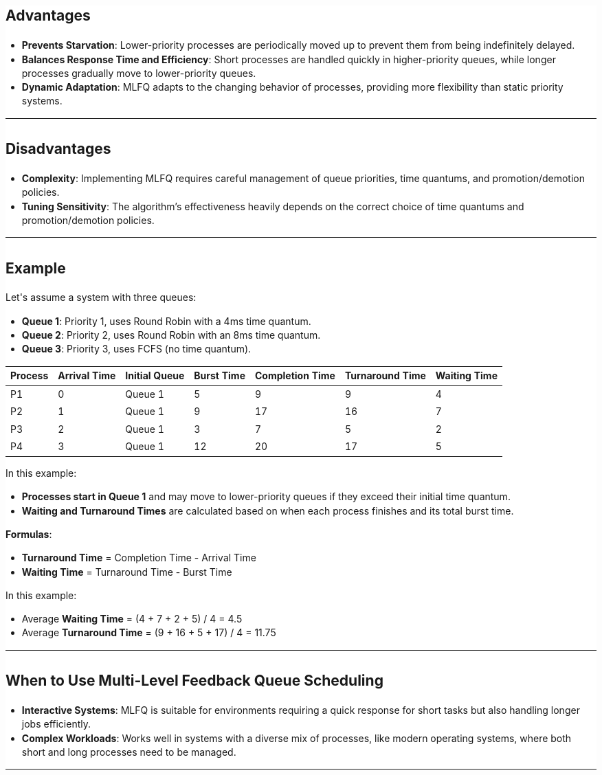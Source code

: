 
## Advantages
- **Prevents Starvation**: Lower-priority processes are periodically moved up to prevent them from being indefinitely delayed.
- **Balances Response Time and Efficiency**: Short processes are handled quickly in higher-priority queues, while longer processes gradually move to lower-priority queues.
- **Dynamic Adaptation**: MLFQ adapts to the changing behavior of processes, providing more flexibility than static priority systems.

---

## Disadvantages
- **Complexity**: Implementing MLFQ requires careful management of queue priorities, time quantums, and promotion/demotion policies.
- **Tuning Sensitivity**: The algorithm’s effectiveness heavily depends on the correct choice of time quantums and promotion/demotion policies.

---

## Example

Let's assume a system with three queues:
- **Queue 1**: Priority 1, uses Round Robin with a 4ms time quantum.
- **Queue 2**: Priority 2, uses Round Robin with an 8ms time quantum.
- **Queue 3**: Priority 3, uses FCFS (no time quantum).

| Process | Arrival Time | Initial Queue | Burst Time | Completion Time | Turnaround Time | Waiting Time |
|---------|--------------|---------------|------------|-----------------|-----------------|--------------|
| P1      | 0            | Queue 1       | 5          | 9               | 9               | 4            |
| P2      | 1            | Queue 1       | 9          | 17              | 16              | 7            |
| P3      | 2            | Queue 1       | 3          | 7               | 5               | 2            |
| P4      | 3            | Queue 1       | 12         | 20              | 17              | 5            |

In this example:
- **Processes start in Queue 1** and may move to lower-priority queues if they exceed their initial time quantum.
- **Waiting and Turnaround Times** are calculated based on when each process finishes and its total burst time.

**Formulas**:
- **Turnaround Time** = Completion Time - Arrival Time
- **Waiting Time** = Turnaround Time - Burst Time

In this example:
- Average **Waiting Time** = (4 + 7 + 2 + 5) / 4 = 4.5
- Average **Turnaround Time** = (9 + 16 + 5 + 17) / 4 = 11.75

---

## When to Use Multi-Level Feedback Queue Scheduling
- **Interactive Systems**: MLFQ is suitable for environments requiring a quick response for short tasks but also handling longer jobs efficiently.
- **Complex Workloads**: Works well in systems with a diverse mix of processes, like modern operating systems, where both short and long processes need to be managed.

---